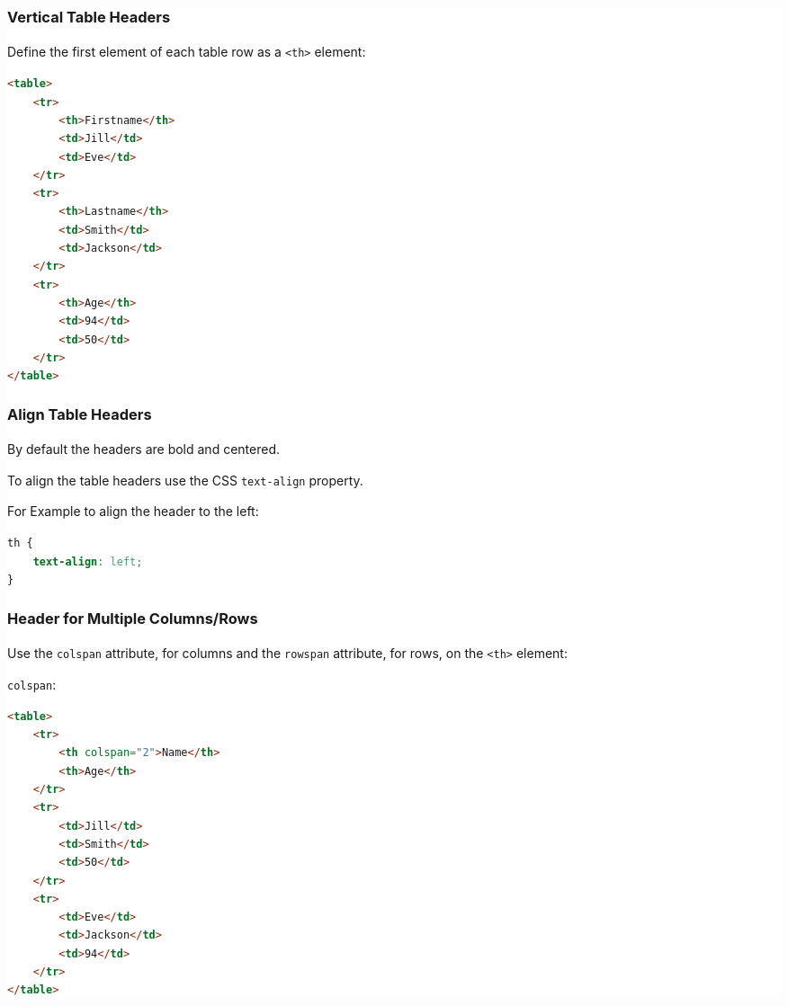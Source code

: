 ### Vertical Table Headers

Define the first element of each table row as a `<th>` element:

```HTML
<table>
    <tr>
        <th>Firstname</th>
        <td>Jill</td>
        <td>Eve</td>
    </tr>
    <tr>
        <th>Lastname</th>
        <td>Smith</td>
        <td>Jackson</td>
    </tr>
    <tr>
        <th>Age</th>
        <td>94</td>
        <td>50</td>
    </tr>
</table> 
```

### Align Table Headers

By default the headers are bold and centered.

To align the table headers use the CSS `text-align` property.

For Example to align the header to the left:

```CSS
th {
    text-align: left;
}
```

### Header for Multiple Columns/Rows

Use the `colspan` attribute, for columns and the `rowspan` attribute, for rows, on the `<th>` element:

`colspan`:

```HTML
<table>
    <tr>
        <th colspan="2">Name</th>
        <th>Age</th>
    </tr>
    <tr>
        <td>Jill</td>
        <td>Smith</td>
        <td>50</td>
    </tr>
    <tr>
        <td>Eve</td>
        <td>Jackson</td>
        <td>94</td>
    </tr>
</table> 
```
